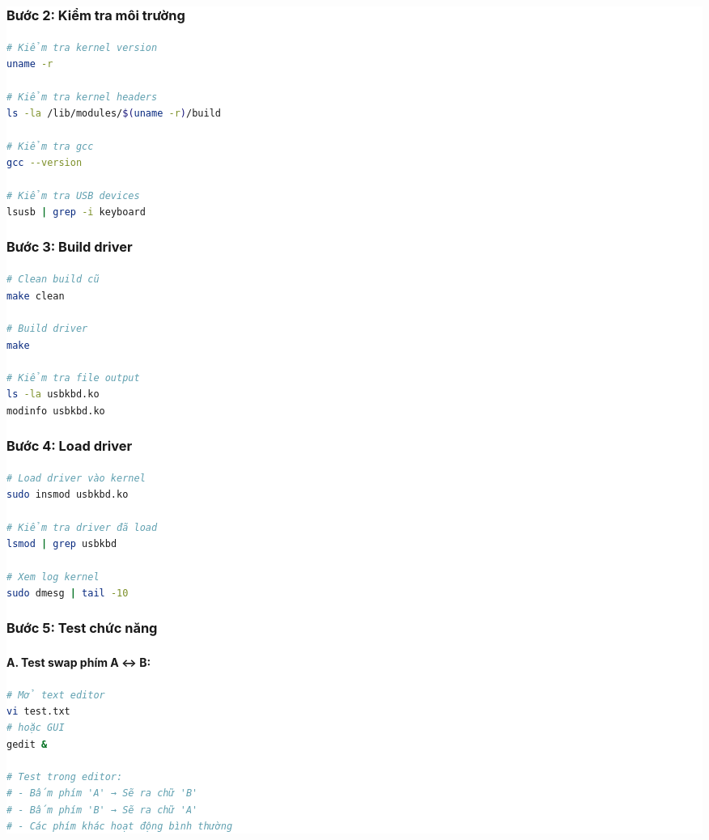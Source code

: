 ### **Bước 2: Kiểm tra môi trường**

```bash
# Kiểm tra kernel version
uname -r

# Kiểm tra kernel headers
ls -la /lib/modules/$(uname -r)/build

# Kiểm tra gcc
gcc --version

# Kiểm tra USB devices
lsusb | grep -i keyboard
```

### **Bước 3: Build driver**

```bash
# Clean build cũ
make clean

# Build driver
make

# Kiểm tra file output
ls -la usbkbd.ko
modinfo usbkbd.ko
```

### **Bước 4: Load driver**

```bash
# Load driver vào kernel
sudo insmod usbkbd.ko

# Kiểm tra driver đã load
lsmod | grep usbkbd

# Xem log kernel
sudo dmesg | tail -10
```

### **Bước 5: Test chức năng**

#### **A. Test swap phím A ↔ B:**

```bash
# Mở text editor
vi test.txt
# hoặc GUI
gedit &

# Test trong editor:
# - Bấm phím 'A' → Sẽ ra chữ 'B'
# - Bấm phím 'B' → Sẽ ra chữ 'A'
# - Các phím khác hoạt động bình thường
```
